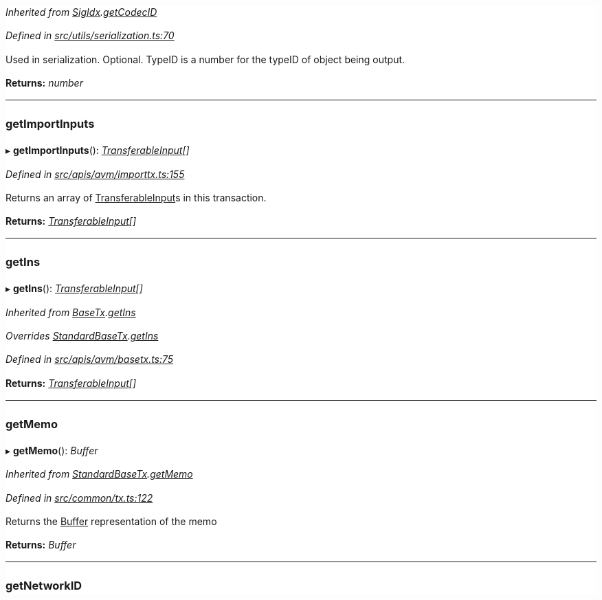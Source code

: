 *Inherited from [SigIdx](common_signature.sigidx.md).[getCodecID](common_signature.sigidx.md#getcodecid)*

*Defined in [src/utils/serialization.ts:70](https://github.com/ava-labs/avalanchejs/blob/82de5d8/src/utils/serialization.ts#L70)*

Used in serialization. Optional. TypeID is a number for the typeID of object being output.

**Returns:** *number*

___

###  getImportInputs

▸ **getImportInputs**(): *[TransferableInput](api_avm_inputs.transferableinput.md)[]*

*Defined in [src/apis/avm/importtx.ts:155](https://github.com/ava-labs/avalanchejs/blob/82de5d8/src/apis/avm/importtx.ts#L155)*

Returns an array of [TransferableInput](api_evm_inputs.transferableinput.md)s in this transaction.

**Returns:** *[TransferableInput](api_avm_inputs.transferableinput.md)[]*

___

###  getIns

▸ **getIns**(): *[TransferableInput](api_avm_inputs.transferableinput.md)[]*

*Inherited from [BaseTx](api_avm_basetx.basetx.md).[getIns](api_avm_basetx.basetx.md#getins)*

*Overrides [StandardBaseTx](common_transactions.standardbasetx.md).[getIns](common_transactions.standardbasetx.md#abstract-getins)*

*Defined in [src/apis/avm/basetx.ts:75](https://github.com/ava-labs/avalanchejs/blob/82de5d8/src/apis/avm/basetx.ts#L75)*

**Returns:** *[TransferableInput](api_avm_inputs.transferableinput.md)[]*

___

###  getMemo

▸ **getMemo**(): *Buffer*

*Inherited from [StandardBaseTx](common_transactions.standardbasetx.md).[getMemo](common_transactions.standardbasetx.md#getmemo)*

*Defined in [src/common/tx.ts:122](https://github.com/ava-labs/avalanchejs/blob/82de5d8/src/common/tx.ts#L122)*

Returns the [Buffer](https://github.com/feross/buffer) representation of the memo

**Returns:** *Buffer*

___

###  getNetworkID
